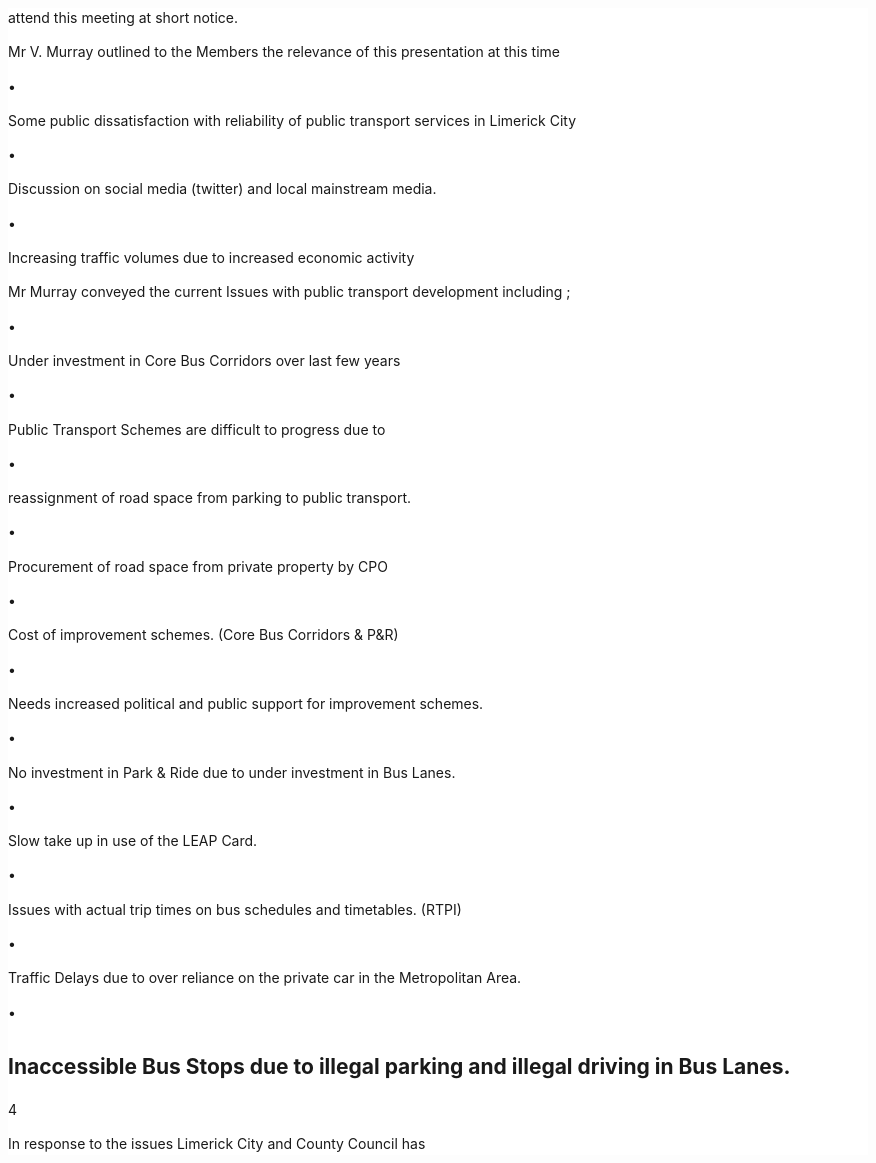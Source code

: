 attend this meeting at short notice.

Mr V. Murray outlined to the Members the relevance of this presentation at this time

•

Some public dissatisfaction with reliability of public transport services in Limerick City

•

Discussion on social media (twitter) and local mainstream media.

•

Increasing traffic volumes due to increased economic activity

Mr Murray conveyed the current Issues with public transport development including ;

•

Under investment in Core Bus Corridors over last few years

•

Public Transport Schemes are difficult to progress due to

•

reassignment of road space from parking to public transport.

•

Procurement of road space from private property by CPO

•

Cost of improvement schemes. (Core Bus Corridors & P&R)

•

Needs increased political and public support for improvement schemes.

•

No investment in Park & Ride due to under investment in Bus Lanes.

•

Slow take up in use of the LEAP Card.

•

Issues with actual trip times on bus schedules and timetables. (RTPI)

•

Traffic Delays due to over reliance on the private car in the Metropolitan Area.

•

Inaccessible Bus Stops due to illegal parking and illegal driving in Bus Lanes.
---
4

In response to the issues Limerick City and County Council has

